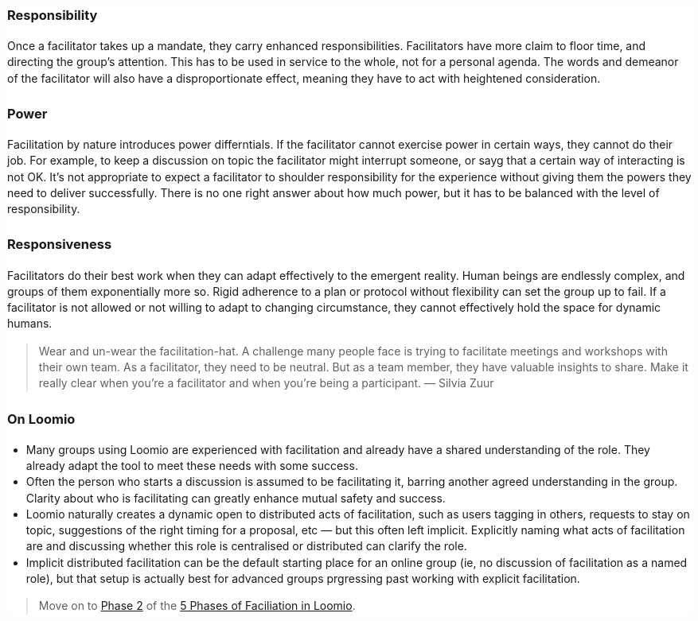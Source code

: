 ### Responsibility
Once a facilitator takes up a mandate, they carry enhanced responsibilities. Facilitators have more claim to floor time, and directing the group’s attention. This has to be used in service to the whole, not for a personal agenda. The words and demeanor of the facilitator will also have a disproportionate effect, meaning they have to act with heightened consideration.

### Power
Facilitation by nature introduces power differntials. If the facilitator cannot exercise power in certain ways, they cannot do their job. For example, to keep a discussion on topic the facilitator might interrupt someone, or sayg that a certain way of interacting is not OK. It’s not appropriate to expect a facilitator to shoulder responsibility for the experience without giving them the powers they need to deliver successfully. There is no one right answer about how much power, but it has to be balanced with the level of responsibility.

### Responsiveness
Facilitators do their best work when they can adapt effectively to the emergent reality. Human beings are endlessly complex, and groups of them exponentially more so. Rigid adherence to a plan or protocol without flexibility can set the group up to fail. If a facilitator is not allowed or not willing to adapt to changing circumstance, they cannot effectively hold the space for dynamic humans.

> Wear and un-wear the facilitation-hat. A challenge many people face is trying to facilitate meetings and workshops with their own team. As a facilitator, they need to be neutral. But as a team member, they have valuable insights to share. Make it really clear when you’re a facilitator and when you’re being a participant. — Silvia Zuur


### On Loomio

* Many groups using Loomio are experienced with facilitation and already have a shared understanding of the role. They already adapt the tool to meet these needs with some success.
* Often the person who starts a discussion is assumed to be facilitating it, barring another agreed understanding in the group. Clarity about who is facilitating can greatly enhance mutual safety and success.
* Loomio naturally creates a dynamic open to distributed acts of facilitation, such as users tagging in others, requests to stay on topic, suggestions of the right timing for a proposal, etc — but this often left implicit. Explicitly naming what acts of facilitation are and discussing whether this role is centralised or distributed can clarify the role.
* Implicit distributed facilitation can be the default starting place for an online group (ie, no discussion of facilitation as a named role), but that setup is actually best for advanced groups prgressing past working with explicit facilitation.


> Move on to [Phase 2](commencing.md) of the [5 Phases of Faciliation in Loomio](index.md).
